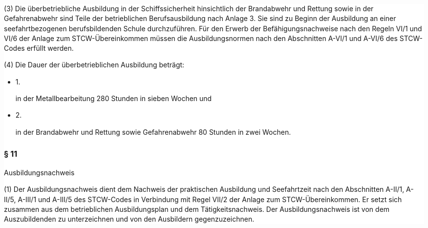 </div>

<div class="jurAbsatz">

(3) Die überbetriebliche Ausbildung in der Schiffssicherheit
hinsichtlich der Brandabwehr und Rettung sowie in der Gefahrenabwehr
sind Teile der betrieblichen Berufsausbildung nach Anlage 3. Sie sind zu
Beginn der Ausbildung an einer seefahrtbezogenen berufsbildenden Schule
durchzuführen. Für den Erwerb der Befähigungsnachweise nach den Regeln
VI/1 und VI/6 der Anlage zum STCW-Übereinkommen müssen die
Ausbildungsnormen nach den Abschnitten A-VI/1 und A-VI/6 des STCW-Codes
erfüllt werden.

</div>

<div class="jurAbsatz">

(4) Die Dauer der überbetrieblichen Ausbildung beträgt:

  - 1\.
    
    <div>
    
    in der Metallbearbeitung 280 Stunden in sieben Wochen und
    
    </div>

  - 2\.
    
    <div>
    
    in der Brandabwehr und Rettung sowie Gefahrenabwehr 80 Stunden in
    zwei Wochen.
    
    </div>

</div>

</div>

</div>

</div>

<span id="BJNR356500013BJNE001300000.html"></span>

### § 11  
Ausbildungsnachweis

<div>

<div class="jnhtml">

<div>

<div class="jurAbsatz">

(1) Der Ausbildungsnachweis dient dem Nachweis der praktischen
Ausbildung und Seefahrtzeit nach den Abschnitten A-II/1, A-II/5, A-III/1
und A-III/5 des STCW-Codes in Verbindung mit Regel VII/2 der Anlage zum
STCW-Übereinkommen. Er setzt sich zusammen aus dem betrieblichen
Ausbildungsplan und dem Tätigkeitsnachweis. Der Ausbildungsnachweis ist
von dem Auszubildenden zu unterzeichnen und von den Ausbildern
gegenzuzeichnen.
